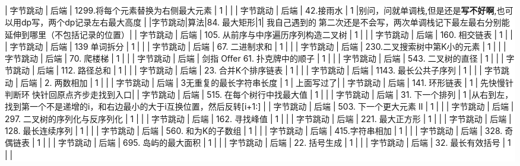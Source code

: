 | 字节跳动 | 后端 | 1299\.将每个元素替换为右侧最大元素   | 1  | |
| 字节跳动 | 后端 | 42\.接雨水                | 1  |别问，问就单调栈,但是还是**写不好啊**,也可以用dp写，两个dp记录左右最大高度 |
|字节跳动|算法|84\. 最大矩形|1| 我自己遇到的 第二次还是不会写，两次单调栈记下最左最右分别能延伸到哪里（不包括记录的位置）|
| 字节跳动 | 后端 | 105\. 从前序与中序遍历序列构造二叉树  | 1  | |
| 字节跳动 | 后端 | 160\. 相交链表             | 1  | |
| 字节跳动 | 后端 | 139 单词拆分               | 1  | |
| 字节跳动 | 后端 | 67\. 二进制求和             | 1  | |
| 字节跳动 | 后端 | 230\.二叉搜索树中第K小的元素      | 1  | |
| 字节跳动 | 后端 | 70\. 爬楼梯               | 1  | |
| 字节跳动 | 后端 | 剑指 Offer 61\. 扑克牌中的顺子  | 1  | |
| 字节跳动 | 后端 | 543\. 二叉树的直径           | 1  | |
| 字节跳动 | 后端 | 112\. 路径总和             | 1  | |
| 字节跳动 | 后端 | 23\. 合并K个排序链表          | 1  | |
| 字节跳动 | 后端 | 1143\. 最长公共子序列         | 1  | |
| 字节跳动 | 后端 | 2\. 两数相加               | 1  | |
| 字节跳动 | 后端 | 3无重复的最长字符串长度           | 1  | 上面写过了|
| 字节跳动 | 后端 | 141\. 环形链表             | 1  | 先快慢针判断环 快针回原点齐步走找到入口|
| 字节跳动 | 后端 | 515\. 在每个树行中找最大值       | 1  | |
| 字节跳动 | 后端 | 31\. 下一个排列             | 1  |从右到左，找到第一个不是递增的i，和右边最小的大于i互换位置，然后反转[i+1:] |
| 字节跳动 | 后端 | 503\. 下一个更大元素 II       | 1  | |
| 字节跳动 | 后端 | 297\. 二叉树的序列化与反序列化     | 1  | |
| 字节跳动 | 后端 | 162\. 寻找峰值             | 1  | |
| 字节跳动 | 后端 | 221\. 最大正方形            | 1  | |
| 字节跳动 | 后端 | 128\. 最长连续序列           | 1  | |
| 字节跳动 | 后端 | 560\. 和为K的子数组          | 1  | |
| 字节跳动 | 后端 | 415\.字符串相加             | 1  | |
| 字节跳动 | 后端 | 328\. 奇偶链表             | 1  | |
| 字节跳动 | 后端 | 695\. 岛屿的最大面积          | 1  | |
| 字节跳动 | 后端 | 22\. 括号生成              | 1  | |
| 字节跳动 | 后端 | 32\. 最长有效括号            | 1  | |







